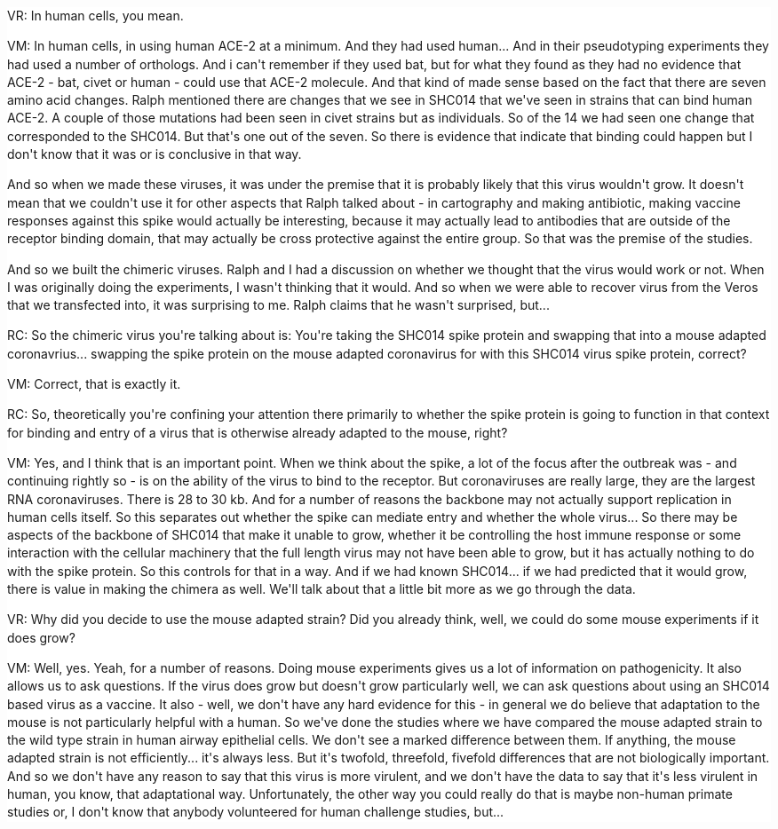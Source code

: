 VR: In human cells, you mean.

VM: In human cells, in using human ACE-2 at a minimum. And they had used human... And in their pseudotyping experiments they had used a number of orthologs. And i can't remember if they used bat, but for what they found as they had no evidence that ACE-2 - bat, civet or human - could use that ACE-2 molecule. And that kind of made sense based on the fact that there are seven amino acid changes. Ralph mentioned there are changes that we see in SHC014 that we've seen in strains that can bind human ACE-2. A couple of those mutations had been seen in civet strains but as individuals. So of the 14 we had seen one change that corresponded to the SHC014. But that's one out of the seven. So there is evidence that indicate that binding could happen but I don't know that it was or is conclusive in that way. 

And so when we made these viruses, it was under the premise that it is probably likely that this virus wouldn't grow. It doesn't mean that we couldn't use it for other aspects that Ralph talked about - in cartography and making antibiotic, making vaccine responses against this spike would actually be interesting, because it may actually lead to antibodies that are outside of the receptor binding domain, that may actually be cross protective against the entire group. So that was the premise of the studies.

And so we built the chimeric viruses. Ralph and I had a discussion on whether we thought that the virus would work or not. When I was originally doing the experiments, I wasn't thinking that it would. And so when we were able to recover virus from the Veros that we transfected into, it was surprising to me. Ralph claims that he wasn't surprised, but...

RC: So the chimeric virus you're talking about is: You're taking the SHC014 spike protein and swapping that into a mouse adapted coronavrius... swapping the spike protein on the mouse adapted coronavirus for with this SHC014 virus spike protein, correct?

VM: Correct, that is exactly it.

RC: So, theoretically you're confining your attention there primarily to whether the spike protein is going to function in that context for binding and entry of a virus that is otherwise already adapted to the mouse, right?

VM: Yes, and I think that is an important point. When we think about the spike, a lot of the focus after the outbreak was - and continuing rightly so - is on the ability of the virus to bind to the receptor. But coronaviruses are really large, they are the largest RNA coronaviruses. There is 28 to 30 kb. And for a number of reasons the backbone may not actually support replication in human cells itself. So this separates out whether the spike can mediate entry and whether the whole virus... So there may be aspects of the backbone of SHC014 that make it unable to grow, whether it be controlling the host immune response or some interaction with the cellular machinery that the full length virus may not have been able to grow, but it has actually nothing to do with the spike protein. So this controls for that in a way. And if we had known SHC014... if we had predicted that it would grow, there is value in making the chimera as well. We'll talk about that a little bit more as we go through the data.

VR: Why did you decide to use the mouse adapted strain? Did you already think, well, we could do some mouse experiments if it does grow?

VM: Well, yes. Yeah, for a number of reasons. Doing mouse experiments gives us a lot of information on pathogenicity. It also allows us to ask questions. If the virus does grow but doesn't grow particularly well, we can ask questions about using an SHC014 based virus as a vaccine. It also - well, we don't have any hard evidence for this - in general we do believe that adaptation to the mouse is not particularly helpful with a human. So we've done the studies where we have compared the mouse adapted strain to the wild type strain in human airway epithelial cells. We don't see a marked difference between them. If anything, the mouse adapted strain is not efficiently... it's always less. But it's twofold, threefold, fivefold differences that are not biologically important. And so we don't have any reason to say that this virus is more virulent, and we don't have the data to say that it's less virulent in human, you know, that adaptational way. Unfortunately, the other way you could really do that is maybe non-human primate studies or, I don't know that anybody volunteered for human challenge studies, but... 
